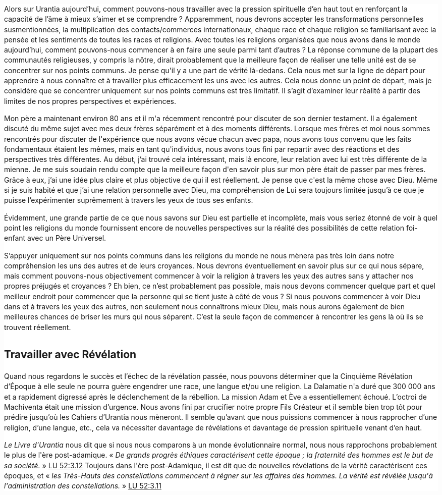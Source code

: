 Alors sur Urantia aujourd’hui, comment pouvons-nous travailler avec la pression spirituelle d’en haut tout en renforçant la capacité de l’âme à mieux s’aimer et se comprendre ? Apparemment, nous devrons accepter les transformations personnelles susmentionnées, la multiplication des contacts/commerces internationaux, chaque race et chaque religion se familiarisant avec la pensée et les sentiments de toutes les races et religions. Avec toutes les religions organisées que nous avons dans le monde aujourd’hui, comment pouvons-nous commencer à en faire une seule parmi tant d’autres ? La réponse commune de la plupart des communautés religieuses, y compris la nôtre, dirait probablement que la meilleure façon de réaliser une telle unité est de se concentrer sur nos points communs. Je pense qu'il y a une part de vérité là-dedans. Cela nous met sur la ligne de départ pour apprendre à nous connaître et à travailler plus efficacement les uns avec les autres. Cela nous donne un point de départ, mais je considère que se concentrer uniquement sur nos points communs est très limitatif. Il s’agit d’examiner leur réalité à partir des limites de nos propres perspectives et expériences. 

Mon père a maintenant environ 80 ans et il m'a récemment rencontré pour discuter de son dernier testament. Il a également discuté du même sujet avec mes deux frères séparément et à des moments différents. Lorsque mes frères et moi nous sommes rencontrés pour discuter de l'expérience que nous avons vécue chacun avec papa, nous avons tous convenu que les faits fondamentaux étaient les mêmes, mais en tant qu'individus, nous avons tous fini par repartir avec des réactions et des perspectives très différentes. Au début, j’ai trouvé cela intéressant, mais là encore, leur relation avec lui est très différente de la mienne. Je me suis soudain rendu compte que la meilleure façon d'en savoir plus sur mon père était de passer par mes frères. Grâce à eux, j’ai une idée plus claire et plus objective de qui il est réellement. Je pense que c'est la même chose avec Dieu. Même si je suis habité et que j’ai une relation personnelle avec Dieu, ma compréhension de Lui sera toujours limitée jusqu’à ce que je puisse l’expérimenter suprêmement à travers les yeux de tous ses enfants. 

Évidemment, une grande partie de ce que nous savons sur Dieu est partielle et incomplète, mais vous seriez étonné de voir à quel point les religions du monde fournissent encore de nouvelles perspectives sur la réalité des possibilités de cette relation foi-enfant avec un Père Universel. 

S’appuyer uniquement sur nos points communs dans les religions du monde ne nous mènera pas très loin dans notre compréhension les uns des autres et de leurs croyances. Nous devrons éventuellement en savoir plus sur ce qui nous sépare, mais comment pouvons-nous objectivement commencer à voir la religion à travers les yeux des autres sans y attacher nos propres préjugés et croyances ? Eh bien, ce n’est probablement pas possible, mais nous devons commencer quelque part et quel meilleur endroit pour commencer que la personne qui se tient juste à côté de vous ? Si nous pouvons commencer à voir Dieu dans et à travers les yeux des autres, non seulement nous connaîtrons mieux Dieu, mais nous aurons également de bien meilleures chances de briser les murs qui nous séparent. C’est la seule façon de commencer à rencontrer les gens là où ils se trouvent réellement.  

## Travailler avec Révélation 

Quand nous regardons le succès et l’échec de la révélation passée, nous pouvons déterminer que la Cinquième Révélation d’Époque à elle seule ne pourra guère engendrer une race, une langue et/ou une religion. La Dalamatie n'a duré que 300 000 ans et a rapidement digressé après le déclenchement de la rébellion. La mission Adam et Ève a essentiellement échoué. L’octroi de Machiventa était une mission d’urgence. Nous avons fini par crucifier notre propre Fils Créateur et il semble bien trop tôt pour prédire jusqu’où les Cahiers d’Urantia nous mèneront. Il semble qu’avant que nous puissions commencer à nous rapprocher d’une religion, d’une langue, etc., cela va nécessiter davantage de révélations et davantage de pression spirituelle venant d’en haut. 

_Le Livre d'Urantia_ nous dit que si nous nous comparons à un monde évolutionnaire normal, nous nous rapprochons probablement le plus de l'ère post-adamique. « _De grands progrès éthiques caractérisent cette époque ; la fraternité des hommes est le but de sa société._ » <a id="a44_271"></a>[LU 52:3.12](/fr/The_Urantia_Book/52#p3_12) Toujours dans l'ère post-Adamique, il est dit que de nouvelles révélations de la vérité caractérisent ces époques, et « _les Très-Hauts des constellations commencent à régner sur les affaires des hommes. La vérité est révélée jusqu'à l'administration des constellations._ » <a id="a44_589"></a>[LU 52:3.11](/fr/The_Urantia_Book/52#p3_11)
